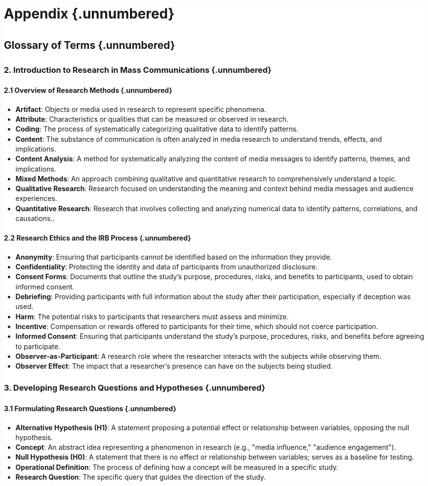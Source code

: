 # Appendix {.unnumbered}

## Glossary of Terms {.unnumbered}

### 2. **Introduction to Research in Mass Communications** {.unnumbered}

#### **2.1 Overview of Research Methods** {.unnumbered}

-   **Artifact**: Objects or media used in research to represent specific phenomena.
-   **Attribute**: Characteristics or qualities that can be measured or observed in research.
-   **Coding**: The process of systematically categorizing qualitative data to identify patterns.
-   **Content**: The substance of communication is often analyzed in media research to understand trends, effects, and implications.
-   **Content Analysis**: A method for systematically analyzing the content of media messages to identify patterns, themes, and implications.
-   **Mixed Methods**: An approach combining qualitative and quantitative research to comprehensively understand a topic.
-   **Qualitative Research**: Research focused on understanding the meaning and context behind media messages and audience experiences.
-   **Quantitative Research**: Research that involves collecting and analyzing numerical data to identify patterns, correlations, and causations..

#### **2.2 Research Ethics and the IRB Process** {.unnumbered}

-   **Anonymity**: Ensuring that participants cannot be identified based on the information they provide.
-   **Confidentiality**: Protecting the identity and data of participants from unauthorized disclosure.
-   **Consent Forms**: Documents that outline the study’s purpose, procedures, risks, and benefits to participants, used to obtain informed consent.
-   **Debriefing**: Providing participants with full information about the study after their participation, especially if deception was used.
-   **Harm**: The potential risks to participants that researchers must assess and minimize.
-   **Incentive**: Compensation or rewards offered to participants for their time, which should not coerce participation.
-   **Informed Consent**: Ensuring that participants understand the study’s purpose, procedures, risks, and benefits before agreeing to participate.
-   **Observer-as-Participant**: A research role where the researcher interacts with the subjects while observing them.
-   **Observer Effect**: The impact that a researcher’s presence can have on the subjects being studied.

### 3. **Developing Research Questions and Hypotheses** {.unnumbered}

#### **3.1 Formulating Research Questions** {.unnumbered}

-   **Alternative Hypothesis (H1)**: A statement proposing a potential effect or relationship between variables, opposing the null hypothesis.
-   **Concept**: An abstract idea representing a phenomenon in research (e.g., "media influence," "audience engagement").
-   **Null Hypothesis (H0)**: A statement that there is no effect or relationship between variables; serves as a baseline for testing.
-   **Operational Definition**: The process of defining how a concept will be measured in a specific study.
-   **Research Question**: The specific query that guides the direction of the study.
